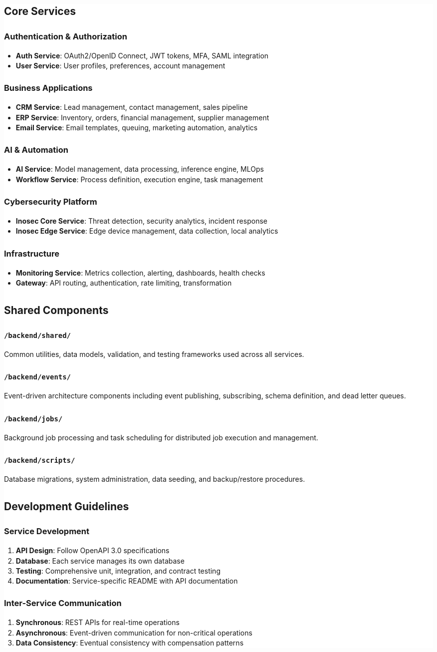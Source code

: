 ## Core Services

### Authentication & Authorization
- **Auth Service**: OAuth2/OpenID Connect, JWT tokens, MFA, SAML integration
- **User Service**: User profiles, preferences, account management

### Business Applications
- **CRM Service**: Lead management, contact management, sales pipeline
- **ERP Service**: Inventory, orders, financial management, supplier management
- **Email Service**: Email templates, queuing, marketing automation, analytics

### AI & Automation
- **AI Service**: Model management, data processing, inference engine, MLOps
- **Workflow Service**: Process definition, execution engine, task management

### Cybersecurity Platform
- **Inosec Core Service**: Threat detection, security analytics, incident response
- **Inosec Edge Service**: Edge device management, data collection, local analytics

### Infrastructure
- **Monitoring Service**: Metrics collection, alerting, dashboards, health checks
- **Gateway**: API routing, authentication, rate limiting, transformation

## Shared Components

### `/backend/shared/`
Common utilities, data models, validation, and testing frameworks used across all services.

### `/backend/events/`
Event-driven architecture components including event publishing, subscribing, schema definition, and dead letter queues.

### `/backend/jobs/`
Background job processing and task scheduling for distributed job execution and management.

### `/backend/scripts/`
Database migrations, system administration, data seeding, and backup/restore procedures.

## Development Guidelines

### Service Development
1. **API Design**: Follow OpenAPI 3.0 specifications
2. **Database**: Each service manages its own database
3. **Testing**: Comprehensive unit, integration, and contract testing
4. **Documentation**: Service-specific README with API documentation

### Inter-Service Communication
1. **Synchronous**: REST APIs for real-time operations
2. **Asynchronous**: Event-driven communication for non-critical operations
3. **Data Consistency**: Eventual consistency with compensation patterns
